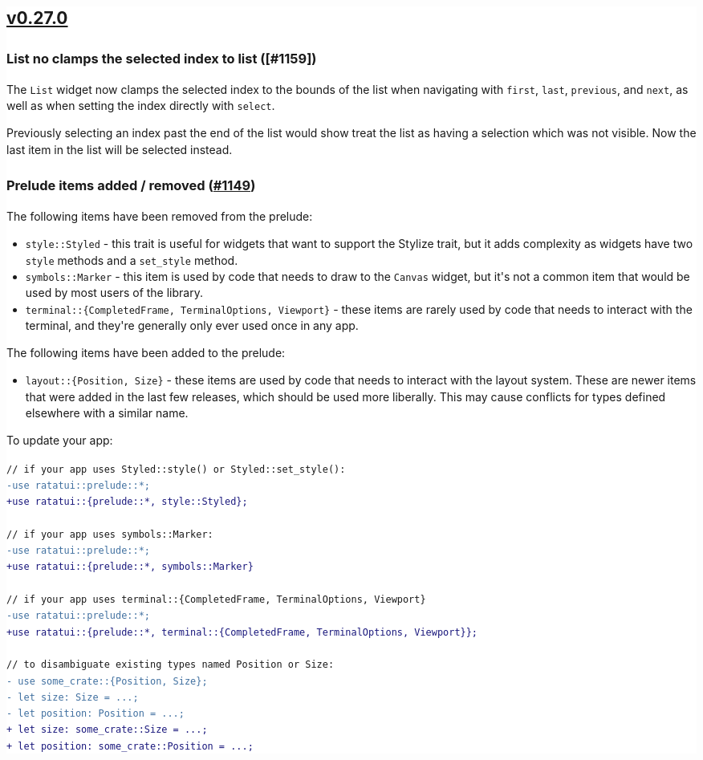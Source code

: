 ## [v0.27.0](https://github.com/ratatui-org/ratatui/releases/tag/v0.27.0)

### List no clamps the selected index to list ([#1159])

[#1149]: https://github.com/ratatui-org/ratatui/pull/1149

The `List` widget now clamps the selected index to the bounds of the list when navigating with
`first`, `last`, `previous`, and `next`, as well as when setting the index directly with `select`.

Previously selecting an index past the end of the list would show treat the list as having a
selection which was not visible. Now the last item in the list will be selected instead.

### Prelude items added / removed ([#1149])

The following items have been removed from the prelude:

- `style::Styled` - this trait is useful for widgets that want to
  support the Stylize trait, but it adds complexity as widgets have two
  `style` methods and a `set_style` method.
- `symbols::Marker` - this item is used by code that needs to draw to
  the `Canvas` widget, but it's not a common item that would be used by
  most users of the library.
- `terminal::{CompletedFrame, TerminalOptions, Viewport}` - these items
  are rarely used by code that needs to interact with the terminal, and
  they're generally only ever used once in any app.

The following items have been added to the prelude:

- `layout::{Position, Size}` - these items are used by code that needs
  to interact with the layout system. These are newer items that were
  added in the last few releases, which should be used more liberally.
  This may cause conflicts for types defined elsewhere with a similar
  name.

To update your app:

```diff
// if your app uses Styled::style() or Styled::set_style():
-use ratatui::prelude::*;
+use ratatui::{prelude::*, style::Styled};

// if your app uses symbols::Marker:
-use ratatui::prelude::*;
+use ratatui::{prelude::*, symbols::Marker}

// if your app uses terminal::{CompletedFrame, TerminalOptions, Viewport}
-use ratatui::prelude::*;
+use ratatui::{prelude::*, terminal::{CompletedFrame, TerminalOptions, Viewport}};

// to disambiguate existing types named Position or Size:
- use some_crate::{Position, Size};
- let size: Size = ...;
- let position: Position = ...;
+ let size: some_crate::Size = ...;
+ let position: some_crate::Position = ...;
```


[breaking change]: (https://github.com/ratatui-org/ratatui/issues?q=label%3A%22breaking+change%22)
[#1106]: https://github.com/ratatui-org/ratatui/pull/1106
[#1008]: https://github.com/ratatui-org/ratatui/pull/1008
[#1148]: https://github.com/ratatui-org/ratatui/pull/1148
[#1103]: https://github.com/ratatui-org/ratatui/pull/1103
[#759]: https://github.com/ratatui-org/ratatui/pull/759
[#565]: https://github.com/ratatui-org/ratatui/pull/1148
[#881]: https://github.com/ratatui-org/ratatui/pull/881
[#774]: https://github.com/ratatui-org/ratatui/pull/774
[#776]: https://github.com/ratatui-org/ratatui/pull/776
[#751]: https://github.com/ratatui-org/ratatui/pull/751
[#754]: https://github.com/ratatui-org/ratatui/pull/754
[#720]: https://github.com/ratatui-org/ratatui/pull/720
[#708]: https://github.com/ratatui-org/ratatui/pull/708
[#691]: https://github.com/ratatui-org/ratatui/pull/691
[`text::Line`]: https://docs.rs/ratatui/latest/ratatui/text/struct.Line.html
[`Axis::title`]: https://docs.rs/ratatui/latest/ratatui/widgets/struct.Axis.html#method.title
[`Buffer::set_style`]: https://docs.rs/ratatui/latest/ratatui/buffer/struct.Buffer.html#method.set_style
[#672]: https://github.com/ratatui-org/ratatui/pull/672
[#635]: https://github.com/ratatui-org/ratatui/pull/635
[#664]: https://github.com/ratatui-org/ratatui/pull/664
[#663]: https://github.com/ratatui-org/ratatui/pull/663
[#557]: https://github.com/ratatui-org/ratatui/pull/557
[#456]: https://github.com/ratatui-org/ratatui/pull/456
[#529]: https://github.com/ratatui-org/ratatui/issues/529
[#530]: https://github.com/ratatui-org/ratatui/issues/530
[#466]: https://github.com/ratatui-org/ratatui/issues/466
[#426]: https://github.com/ratatui-org/ratatui/issues/426
[#360]: https://github.com/ratatui-org/ratatui/issues/360
[#330]: https://github.com/ratatui-org/ratatui/issues/330
[#361]: https://github.com/ratatui-org/ratatui/issues/361
[#205]: https://github.com/ratatui-org/ratatui/issues/205
[#171]: https://github.com/ratatui-org/ratatui/issues/171
[#114]: https://github.com/ratatui-org/ratatui/issues/114
[#168]: https://github.com/ratatui-org/ratatui/issues/168
[#133]: https://github.com/ratatui-org/ratatui/issues/133
[#80]: https://github.com/ratatui-org/ratatui/issues/80
[#42]: https://github.com/ratatui-org/ratatui/issues/42